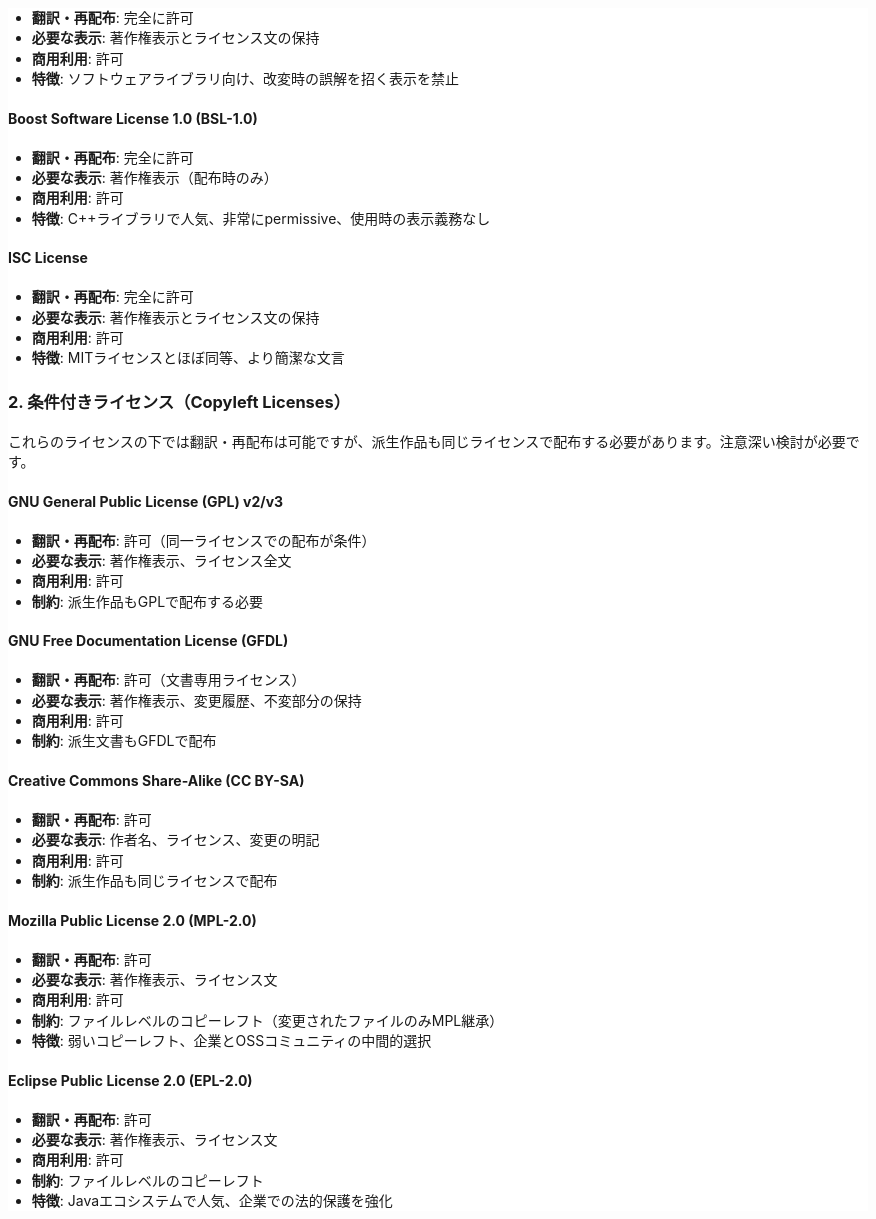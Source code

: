 - **翻訳・再配布**: 完全に許可
- **必要な表示**: 著作権表示とライセンス文の保持
- **商用利用**: 許可
- **特徴**: ソフトウェアライブラリ向け、改変時の誤解を招く表示を禁止

#### Boost Software License 1.0 (BSL-1.0)

- **翻訳・再配布**: 完全に許可
- **必要な表示**: 著作権表示（配布時のみ）
- **商用利用**: 許可
- **特徴**: C++ライブラリで人気、非常にpermissive、使用時の表示義務なし

#### ISC License

- **翻訳・再配布**: 完全に許可
- **必要な表示**: 著作権表示とライセンス文の保持
- **商用利用**: 許可
- **特徴**: MITライセンスとほぼ同等、より簡潔な文言

### 2. 条件付きライセンス（Copyleft Licenses）

これらのライセンスの下では翻訳・再配布は可能ですが、派生作品も同じライセンスで配布する必要があります。注意深い検討が必要です。

#### GNU General Public License (GPL) v2/v3

- **翻訳・再配布**: 許可（同一ライセンスでの配布が条件）
- **必要な表示**: 著作権表示、ライセンス全文
- **商用利用**: 許可
- **制約**: 派生作品もGPLで配布する必要

#### GNU Free Documentation License (GFDL)

- **翻訳・再配布**: 許可（文書専用ライセンス）
- **必要な表示**: 著作権表示、変更履歴、不変部分の保持
- **商用利用**: 許可
- **制約**: 派生文書もGFDLで配布

#### Creative Commons Share-Alike (CC BY-SA)

- **翻訳・再配布**: 許可
- **必要な表示**: 作者名、ライセンス、変更の明記
- **商用利用**: 許可
- **制約**: 派生作品も同じライセンスで配布

#### Mozilla Public License 2.0 (MPL-2.0)

- **翻訳・再配布**: 許可
- **必要な表示**: 著作権表示、ライセンス文
- **商用利用**: 許可
- **制約**: ファイルレベルのコピーレフト（変更されたファイルのみMPL継承）
- **特徴**: 弱いコピーレフト、企業とOSSコミュニティの中間的選択

#### Eclipse Public License 2.0 (EPL-2.0)

- **翻訳・再配布**: 許可
- **必要な表示**: 著作権表示、ライセンス文
- **商用利用**: 許可
- **制約**: ファイルレベルのコピーレフト
- **特徴**: Javaエコシステムで人気、企業での法的保護を強化
